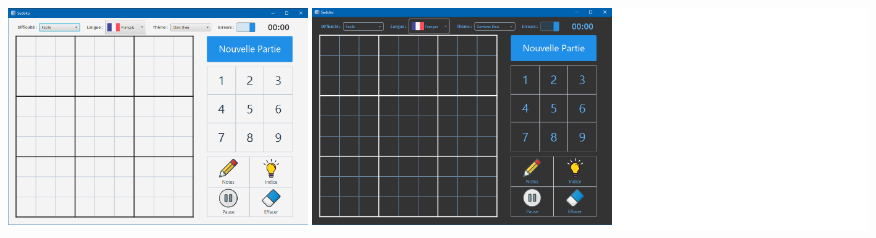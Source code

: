 <img src="screenshots/light-blue.png" width="300"/> <img src="screenshots/dark-blue.png" width="300"/>